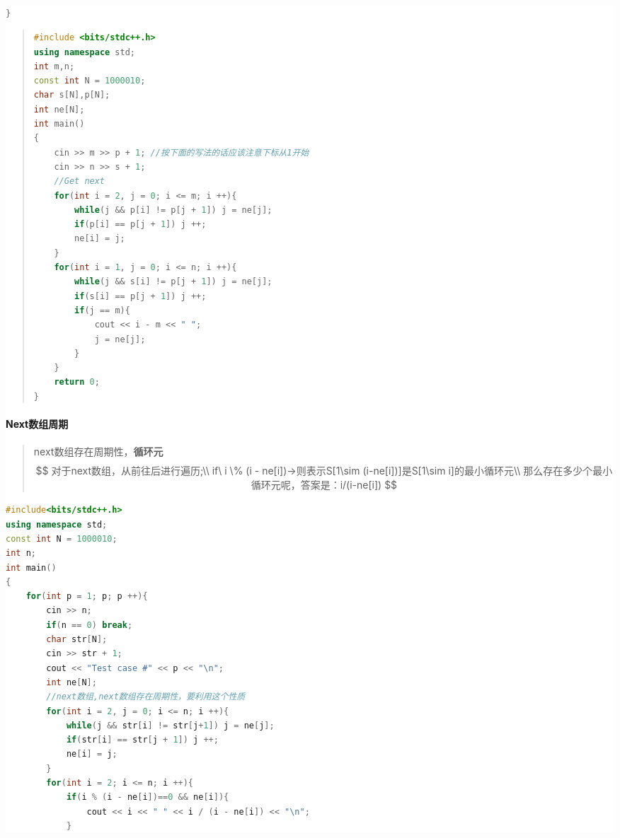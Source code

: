 ```cpp
}
```

> ```cpp
> #include <bits/stdc++.h>
> using namespace std;
> int m,n;
> const int N = 1000010;
> char s[N],p[N];
> int ne[N];
> int main()
> {
>     cin >> m >> p + 1; //按下面的写法的话应该注意下标从1开始
>     cin >> n >> s + 1;
>     //Get next
>     for(int i = 2, j = 0; i <= m; i ++){
>         while(j && p[i] != p[j + 1]) j = ne[j];
>         if(p[i] == p[j + 1]) j ++;
>         ne[i] = j;
>     }
>     for(int i = 1, j = 0; i <= n; i ++){
>         while(j && s[i] != p[j + 1]) j = ne[j];
>         if(s[i] == p[j + 1]) j ++;
>         if(j == m){
>             cout << i - m << " ";
>             j = ne[j];
>         }
>     }
>     return 0;
> }
> ```

#### Next数组周期

> next数组存在周期性，**循环元**
> $$
> 对于next数组，从前往后进行遍历;\\
> if\ i \% (i - ne[i])->则表示S[1\sim (i-ne[i])]是S[1\sim i]的最小循环元\\
> 那么存在多少个最小循环元呢，答案是：i/(i-ne[i])
> $$

```cpp
#include<bits/stdc++.h>
using namespace std;
const int N = 1000010;
int n;
int main()
{
    for(int p = 1; p; p ++){
        cin >> n;
        if(n == 0) break;
        char str[N];
        cin >> str + 1;
        cout << "Test case #" << p << "\n";
        int ne[N];
        //next数组,next数组存在周期性，要利用这个性质
        for(int i = 2, j = 0; i <= n; i ++){
            while(j && str[i] != str[j+1]) j = ne[j];
            if(str[i] == str[j + 1]) j ++;
            ne[i] = j;
        }
        for(int i = 2; i <= n; i ++){
            if(i % (i - ne[i])==0 && ne[i]){
                cout << i << " " << i / (i - ne[i]) << "\n";
            }
```